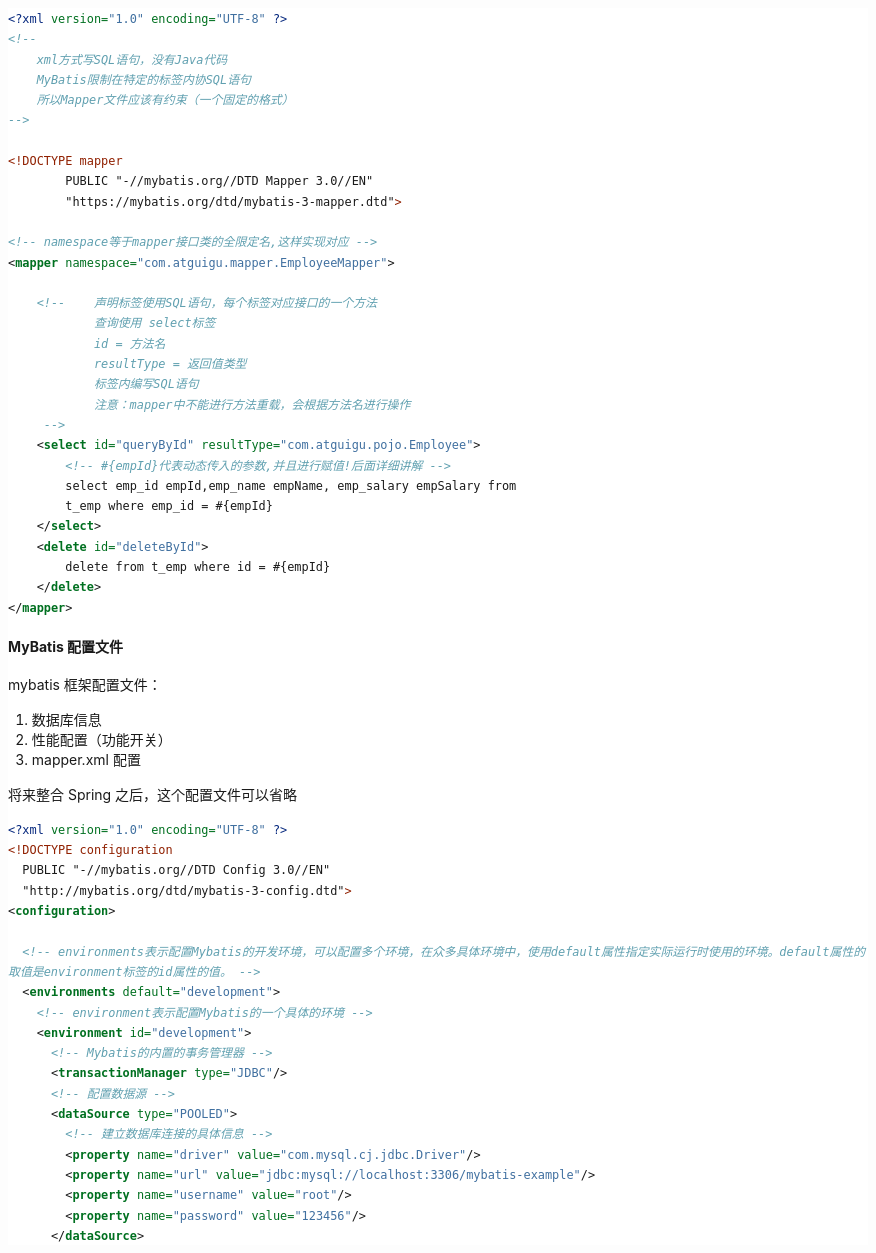 ```XML
<?xml version="1.0" encoding="UTF-8" ?>
<!--
    xml方式写SQL语句，没有Java代码
    MyBatis限制在特定的标签内协SQL语句
    所以Mapper文件应该有约束（一个固定的格式）
-->

<!DOCTYPE mapper
        PUBLIC "-//mybatis.org//DTD Mapper 3.0//EN"
        "https://mybatis.org/dtd/mybatis-3-mapper.dtd">

<!-- namespace等于mapper接口类的全限定名,这样实现对应 -->
<mapper namespace="com.atguigu.mapper.EmployeeMapper">

    <!--    声明标签使用SQL语句，每个标签对应接口的一个方法
            查询使用 select标签
            id = 方法名
            resultType = 返回值类型
            标签内编写SQL语句
            注意：mapper中不能进行方法重载，会根据方法名进行操作
     -->
    <select id="queryById" resultType="com.atguigu.pojo.Employee">
        <!-- #{empId}代表动态传入的参数,并且进行赋值!后面详细讲解 -->
        select emp_id empId,emp_name empName, emp_salary empSalary from
        t_emp where emp_id = #{empId}
    </select>
    <delete id="deleteById">
        delete from t_emp where id = #{empId}
    </delete>
</mapper>

```

#### MyBatis 配置文件

mybatis 框架配置文件：

1. 数据库信息
2. 性能配置（功能开关）
3. mapper.xml 配置

将来整合 Spring 之后，这个配置文件可以省略

```XML
<?xml version="1.0" encoding="UTF-8" ?>
<!DOCTYPE configuration
  PUBLIC "-//mybatis.org//DTD Config 3.0//EN"
  "http://mybatis.org/dtd/mybatis-3-config.dtd">
<configuration>

  <!-- environments表示配置Mybatis的开发环境，可以配置多个环境，在众多具体环境中，使用default属性指定实际运行时使用的环境。default属性的取值是environment标签的id属性的值。 -->
  <environments default="development">
    <!-- environment表示配置Mybatis的一个具体的环境 -->
    <environment id="development">
      <!-- Mybatis的内置的事务管理器 -->
      <transactionManager type="JDBC"/>
      <!-- 配置数据源 -->
      <dataSource type="POOLED">
        <!-- 建立数据库连接的具体信息 -->
        <property name="driver" value="com.mysql.cj.jdbc.Driver"/>
        <property name="url" value="jdbc:mysql://localhost:3306/mybatis-example"/>
        <property name="username" value="root"/>
        <property name="password" value="123456"/>
      </dataSource>
```